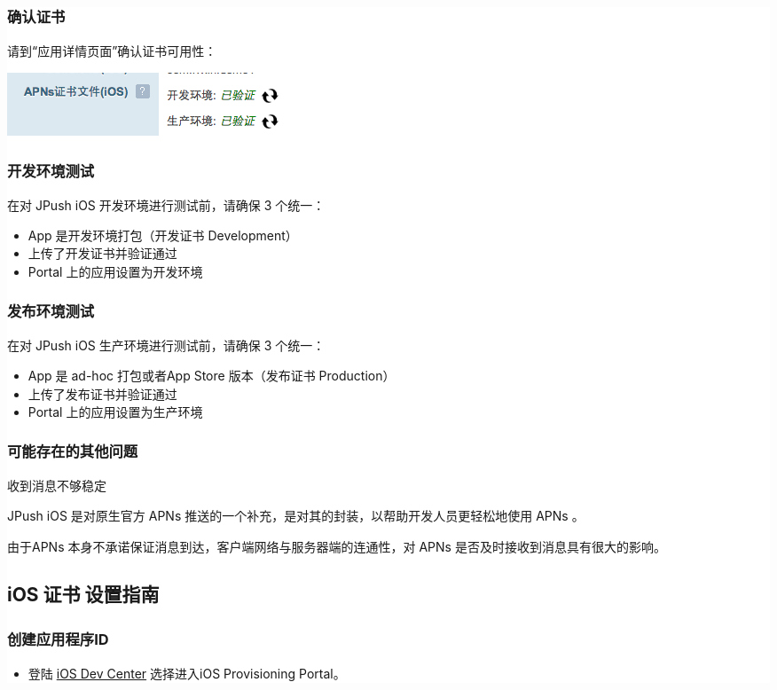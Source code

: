 ### 确认证书

请到“应用详情页面”确认证书可用性：

![](image/Snip20131015_3.png)

### 开发环境测试

在对  JPush iOS 开发环境进行测试前，请确保 3 个统一：

+ App 是开发环境打包（开发证书 Development）
+ 上传了开发证书并验证通过
+ Portal 上的应用设置为开发环境

### 发布环境测试

在对  JPush iOS 生产环境进行测试前，请确保 3 个统一：

+ App 是 ad-hoc 打包或者App Store 版本（发布证书 Production）
+ 上传了发布证书并验证通过
+ Portal 上的应用设置为生产环境

### 可能存在的其他问题

收到消息不够稳定

JPush iOS 是对原生官方 APNs 推送的一个补充，是对其的封装，以帮助开发人员更轻松地使用 APNs 。

由于APNs 本身不承诺保证消息到达，客户端网络与服务器端的连通性，对 APNs 是否及时接收到消息具有很大的影响。



## iOS 证书 设置指南

### 创建应用程序ID

+ 登陆 [iOS Dev Center](https://developer.apple.com/devcenter/ios/index.action) 选择进入iOS Provisioning Portal。
